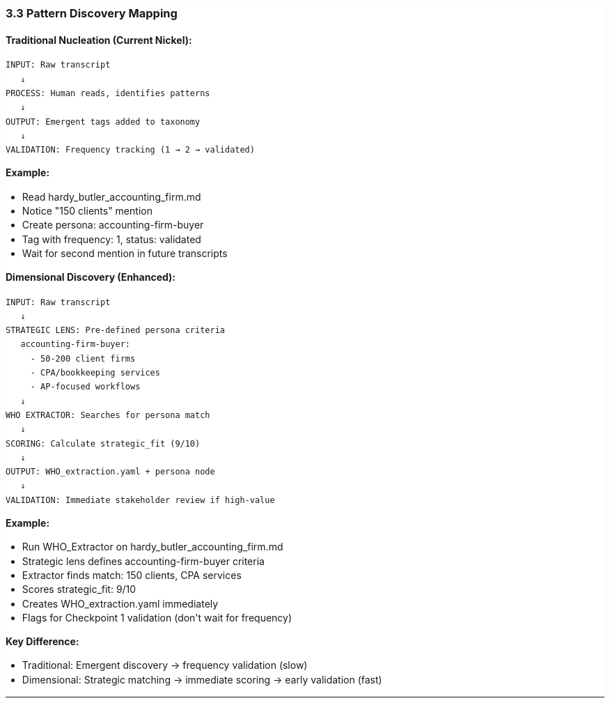 
### 3.3 Pattern Discovery Mapping

**Traditional Nucleation (Current Nickel):**

```
INPUT: Raw transcript
   ↓
PROCESS: Human reads, identifies patterns
   ↓
OUTPUT: Emergent tags added to taxonomy
   ↓
VALIDATION: Frequency tracking (1 → 2 → validated)
```

**Example:**
- Read hardy_butler_accounting_firm.md
- Notice "150 clients" mention
- Create persona: accounting-firm-buyer
- Tag with frequency: 1, status: validated
- Wait for second mention in future transcripts

**Dimensional Discovery (Enhanced):**

```
INPUT: Raw transcript
   ↓
STRATEGIC LENS: Pre-defined persona criteria
   accounting-firm-buyer:
     - 50-200 client firms
     - CPA/bookkeeping services
     - AP-focused workflows
   ↓
WHO EXTRACTOR: Searches for persona match
   ↓
SCORING: Calculate strategic_fit (9/10)
   ↓
OUTPUT: WHO_extraction.yaml + persona node
   ↓
VALIDATION: Immediate stakeholder review if high-value
```

**Example:**
- Run WHO_Extractor on hardy_butler_accounting_firm.md
- Strategic lens defines accounting-firm-buyer criteria
- Extractor finds match: 150 clients, CPA services
- Scores strategic_fit: 9/10
- Creates WHO_extraction.yaml immediately
- Flags for Checkpoint 1 validation (don't wait for frequency)

**Key Difference:**
- Traditional: Emergent discovery → frequency validation (slow)
- Dimensional: Strategic matching → immediate scoring → early validation (fast)

---
